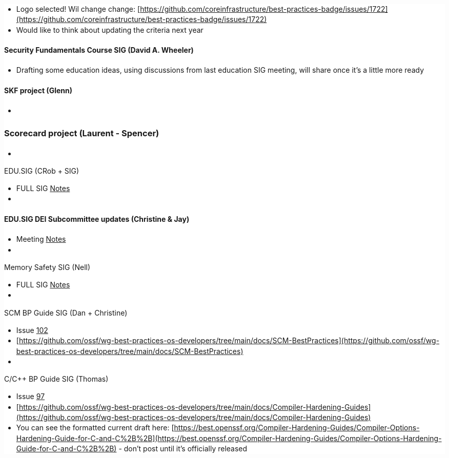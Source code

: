 


* Logo selected! Wil change change: [https://github.com/coreinfrastructure/best-practices-badge/issues/1722](https://github.com/coreinfrastructure/best-practices-badge/issues/1722)
* Would like to think about updating the criteria next year

<h4>Security Fundamentals Course SIG (David A. Wheeler)</h4>




* Drafting some education ideas, using discussions from last education SIG meeting, will share once it’s a little more ready

<h4>SKF project (Glenn)</h4>




* 

<h3>Scorecard project (Laurent - Spencer)</h3>




* 

EDU.SIG (CRob + SIG)



* FULL SIG [Notes](https://docs.google.com/document/d/1Lt8uGpiMFfgws8VF36xtTMaJAeHufha-7Dqz1tjrPGY/edit#heading=h.omyjy2x7t74i)
* 

<h4>EDU.SIG DEI Subcommittee updates (Christine & Jay)</h4>




* Meeting [Notes ](https://docs.google.com/document/d/1LdQ07veOcJ596Vo3aQZCFy-HHeEO7cHnbE_6u_uq9Fk/edit#)
* 

Memory Safety SIG (Nell)



* FULL SIG [Notes](https://docs.google.com/document/d/1Ehpp1UmAIqMs0ZdKr15sd5MS48OeaGKB9H40htVehs4/edit?usp=sharing)
* 

SCM BP Guide SIG (Dan + Christine)



* Issue [102](https://github.com/ossf/wg-best-practices-os-developers/issues/102)
* [https://github.com/ossf/wg-best-practices-os-developers/tree/main/docs/SCM-BestPractices](https://github.com/ossf/wg-best-practices-os-developers/tree/main/docs/SCM-BestPractices) 
* 

C/C++ BP Guide SIG (Thomas)



* Issue [97](https://github.com/ossf/wg-best-practices-os-developers/issues/97)
* [https://github.com/ossf/wg-best-practices-os-developers/tree/main/docs/Compiler-Hardening-Guides](https://github.com/ossf/wg-best-practices-os-developers/tree/main/docs/Compiler-Hardening-Guides)
* You can see the formatted current draft here: [https://best.openssf.org/Compiler-Hardening-Guides/Compiler-Options-Hardening-Guide-for-C-and-C%2B%2B](https://best.openssf.org/Compiler-Hardening-Guides/Compiler-Options-Hardening-Guide-for-C-and-C%2B%2B) - don’t post until it’s officially released
